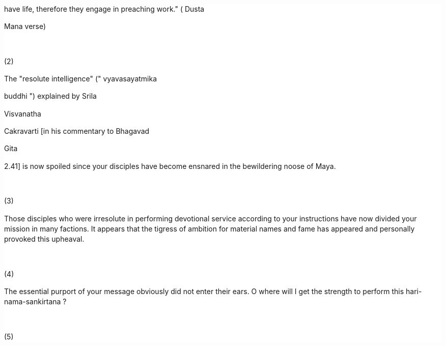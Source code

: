 have life, therefore they engage in preaching work." (
Dusta


Mana
 verse)


 


(2)


The "resolute
intelligence" ("
vyavasayatmika
 
buddhi
") explained by 
Srila
 
Visvanatha
 
Cakravarti
 [in his
commentary to 
Bhagavad
 
Gita

2.41] is now spoiled since your disciples have become ensnared in the
bewildering noose of Maya.


 


(3)


Those disciples who were
irresolute in performing devotional service according to your instructions have
now divided your mission in many factions. It appears that the tigress of
ambition for material names and fame has appeared and personally provoked this
upheaval.


 


(4)


The essential purport of
your message obviously did not enter their ears. O where will I get the
strength to perform this 
hari-nama-sankirtana
?


 


(5)
